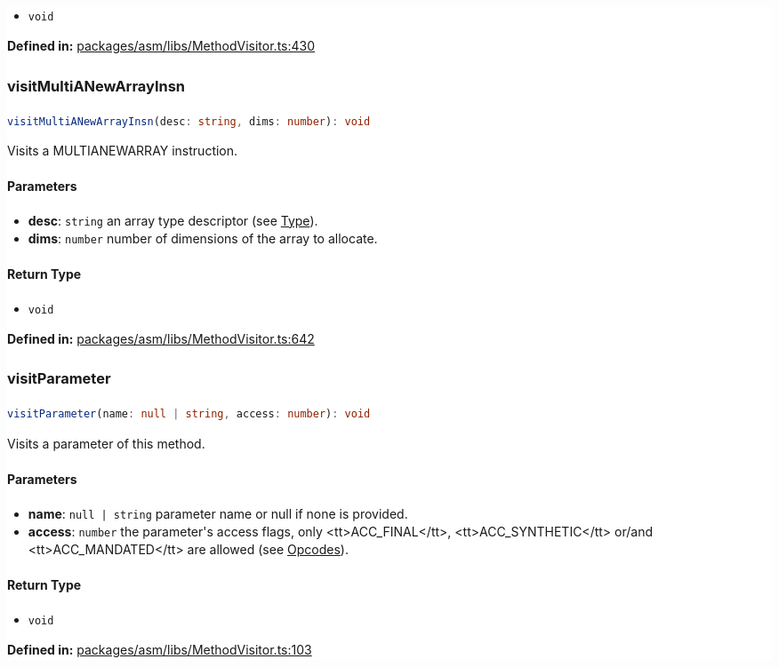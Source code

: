 - `void`

<p style="font-size: 14px; color: var(--vp-c-text-2)">
<strong>Defined in:</strong> <a href="https://github.com/voxelum/minecraft-launcher-core-node/blob/master/packages/asm/libs/MethodVisitor.ts#L430" target="_blank" rel="noreferrer">packages/asm/libs/MethodVisitor.ts:430</a>
</p>


### visitMultiANewArrayInsn <Badge type="tip" text="public" />

```ts
visitMultiANewArrayInsn(desc: string, dims: number): void
```
Visits a MULTIANEWARRAY instruction.
#### Parameters

- **desc**: `string`
an array type descriptor (see [Type](@xmcl/asm.Type)).
- **dims**: `number`
number of dimensions of the array to allocate.
#### Return Type

- `void`

<p style="font-size: 14px; color: var(--vp-c-text-2)">
<strong>Defined in:</strong> <a href="https://github.com/voxelum/minecraft-launcher-core-node/blob/master/packages/asm/libs/MethodVisitor.ts#L642" target="_blank" rel="noreferrer">packages/asm/libs/MethodVisitor.ts:642</a>
</p>


### visitParameter <Badge type="tip" text="public" />

```ts
visitParameter(name: null | string, access: number): void
```
Visits a parameter of this method.
#### Parameters

- **name**: `null | string`
parameter name or null if none is provided.
- **access**: `number`
the parameter's access flags, only &lt;tt&gt;ACC_FINAL&lt;/tt&gt;,
&lt;tt&gt;ACC_SYNTHETIC&lt;/tt&gt; or/and &lt;tt&gt;ACC_MANDATED&lt;/tt&gt; are
allowed (see [Opcodes](@xmcl/asm.Opcodes)).
#### Return Type

- `void`

<p style="font-size: 14px; color: var(--vp-c-text-2)">
<strong>Defined in:</strong> <a href="https://github.com/voxelum/minecraft-launcher-core-node/blob/master/packages/asm/libs/MethodVisitor.ts#L103" target="_blank" rel="noreferrer">packages/asm/libs/MethodVisitor.ts:103</a>
</p>
